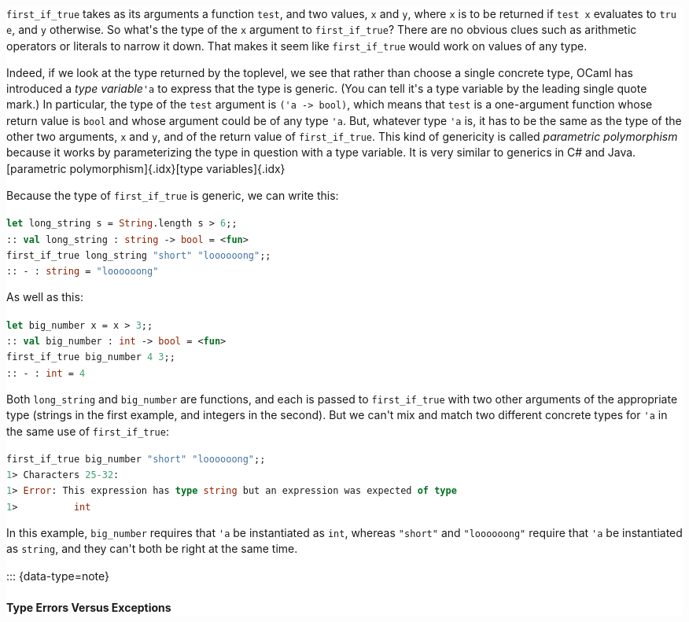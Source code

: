 `first_if_true` takes as its arguments a function `test`, and two values,
`x` and `y`, where `x` is to be returned if `test x` evaluates to `true`, and
`y` otherwise. So what's the type of the `x` argument to `first_if_true`?
There are no obvious clues such as arithmetic operators or literals to narrow
it down. That makes it seem like `first_if_true` would work on values of any
type.

Indeed, if we look at the type returned by the toplevel, we see that rather
than choose a single concrete type, OCaml has introduced a
*type variable*`'a` to express that the type is generic. (You can tell it's a
type variable by the leading single quote mark.) In particular, the type of
the `test` argument is `('a -> bool)`, which means that `test` is a
one-argument function whose return value is `bool` and whose argument could
be of any type `'a`. But, whatever type `'a` is, it has to be the same as the
type of the other two arguments, `x` and `y`, and of the return value of
`first_if_true`. This kind of genericity is called *parametric polymorphism*
because it works by parameterizing the type in question with a type variable.
It is very similar to generics in C# and Java. [parametric
polymorphism]{.idx}[type variables]{.idx}

Because the type of `first_if_true` is generic, we can write this:

```ocaml
let long_string s = String.length s > 6;;
:: val long_string : string -> bool = <fun>
first_if_true long_string "short" "loooooong";;
:: - : string = "loooooong"
```

As well as this:

```ocaml
let big_number x = x > 3;;
:: val big_number : int -> bool = <fun>
first_if_true big_number 4 3;;
:: - : int = 4
```

Both `long_string` and `big_number` are functions, and each is passed to
`first_if_true` with two other arguments of the appropriate type (strings in
the first example, and integers in the second). But we can't mix and match
two different concrete types for `'a` in the same use of `first_if_true`:

```ocaml
first_if_true big_number "short" "loooooong";;
1> Characters 25-32:
1> Error: This expression has type string but an expression was expected of type
1>          int
```

In this example, `big_number` requires that `'a` be instantiated as `int`,
whereas `"short"` and `"loooooong"` require that `'a` be instantiated as
`string`, and they can't both be right at the same time.

::: {data-type=note}
#### Type Errors Versus Exceptions
